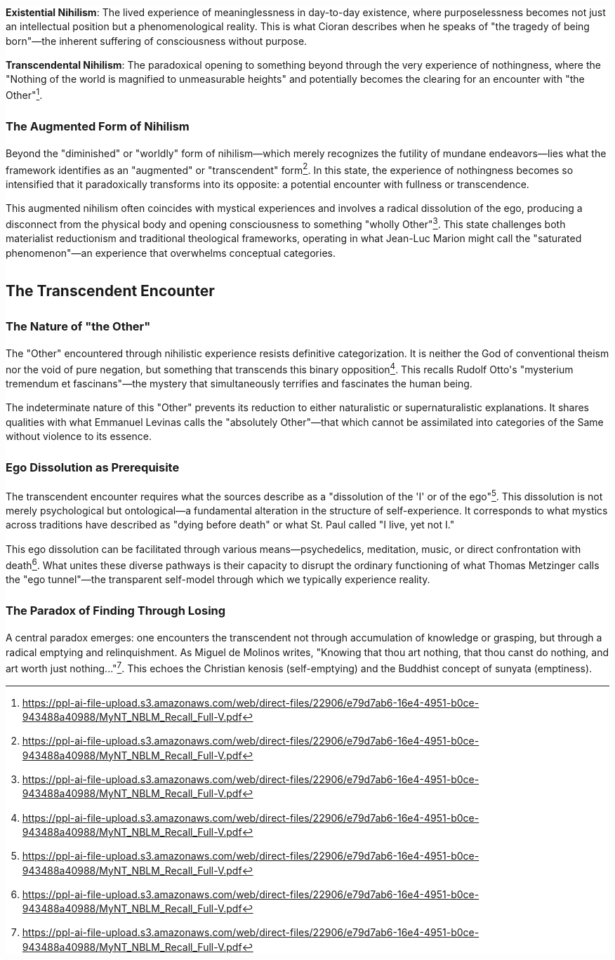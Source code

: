 **Existential Nihilism**: The lived experience of meaninglessness in day-to-day existence, where purposelessness becomes not just an intellectual position but a phenomenological reality. This is what Cioran describes when he speaks of "the tragedy of being born"—the inherent suffering of consciousness without purpose.

**Transcendental Nihilism**: The paradoxical opening to something beyond through the very experience of nothingness, where the "Nothing of the world is magnified to unmeasurable heights" and potentially becomes the clearing for an encounter with "the Other"[^1].

### The Augmented Form of Nihilism

Beyond the "diminished" or "worldly" form of nihilism—which merely recognizes the futility of mundane endeavors—lies what the framework identifies as an "augmented" or "transcendent" form[^1]. In this state, the experience of nothingness becomes so intensified that it paradoxically transforms into its opposite: a potential encounter with fullness or transcendence.

This augmented nihilism often coincides with mystical experiences and involves a radical dissolution of the ego, producing a disconnect from the physical body and opening consciousness to something "wholly Other"[^1]. This state challenges both materialist reductionism and traditional theological frameworks, operating in what Jean-Luc Marion might call the "saturated phenomenon"—an experience that overwhelms conceptual categories.

## The Transcendent Encounter

### The Nature of "the Other"

The "Other" encountered through nihilistic experience resists definitive categorization. It is neither the God of conventional theism nor the void of pure negation, but something that transcends this binary opposition[^1]. This recalls Rudolf Otto's "mysterium tremendum et fascinans"—the mystery that simultaneously terrifies and fascinates the human being.

The indeterminate nature of this "Other" prevents its reduction to either naturalistic or supernaturalistic explanations. It shares qualities with what Emmanuel Levinas calls the "absolutely Other"—that which cannot be assimilated into categories of the Same without violence to its essence.

### Ego Dissolution as Prerequisite

The transcendent encounter requires what the sources describe as a "dissolution of the 'I' or of the ego"[^1]. This dissolution is not merely psychological but ontological—a fundamental alteration in the structure of self-experience. It corresponds to what mystics across traditions have described as "dying before death" or what St. Paul called "I live, yet not I."

This ego dissolution can be facilitated through various means—psychedelics, meditation, music, or direct confrontation with death[^1]. What unites these diverse pathways is their capacity to disrupt the ordinary functioning of what Thomas Metzinger calls the "ego tunnel"—the transparent self-model through which we typically experience reality.

### The Paradox of Finding Through Losing

A central paradox emerges: one encounters the transcendent not through accumulation of knowledge or grasping, but through a radical emptying and relinquishment. As Miguel de Molinos writes, "Knowing that thou art nothing, that thou canst do nothing, and art worth just nothing..."[^1]. This echoes the Christian kenosis (self-emptying) and the Buddhist concept of sunyata (emptiness).


[^1]: https://ppl-ai-file-upload.s3.amazonaws.com/web/direct-files/22906/e79d7ab6-16e4-4951-b0ce-943488a40988/MyNT_NBLM_Recall_Full-V.pdf
[^2]: https://www.reddit.com/r/nihilism/comments/179nuhh/transcendental_nihilism/
[^3]: https://ndpr.nd.edu/reviews/philosophy-in-a-meaningless-life-a-system-of-nihilism-consciousness-and-reality/
[^4]: https://www.philosophytalk.org/blog/nihilism-and-meaning
[^5]: https://study.com/learn/lesson/nihilism-vs-existentialism.html
[^6]: https://philarchive.org/archive/BOUTTA-5
[^7]: http://www.unm.edu/~ithomson/ThomsonTaylorHeidNietz.pdf
[^8]: https://en.wikipedia.org/wiki/Nihilism
[^9]: https://iep.utm.edu/nihilism/
[^10]: https://www.philosophyoflife.org/jpl201707si.pdf
[^11]: https://www.proquest.com/scholarly-journals/between-nihilism-transcendence-camuss-dialogue/docview/1674171756/se-2
[^12]: http://rantswithintheundeadgod.blogspot.com/2019/10/nihilism-cosmicism-and-nishitanis.html
[^13]: https://www.patheos.com/blogs/carlmccolman/2018/09/is-mystical-experience-the-antidote-to-nihilism/
[^14]: https://www.psychologytoday.com/us/blog/love-is-an-action/202411/psychedelic-psychotherapy-sufi-and-kabbalah-transcendence
[^15]: https://theanarchistlibrary.org/library/keiji-nishitani-nihilism-egoism
[^16]: https://pmc.ncbi.nlm.nih.gov/articles/PMC10171200/
[^17]: https://www.frontiersin.org/journals/psychology/articles/10.3389/fpsyg.2023.1104627/full
[^18]: https://en.wikipedia.org/wiki/Ego_death
[^19]: https://www.technologyreview.com/2022/08/06/1056727/vr-virtual-reality-psychedelics-transcendence/
[^20]: https://www.reddit.com/r/religion/comments/3p6jnz/who_are_the_nihilist_mystics/
[^21]: https://www.britannica.com/topic/nihilism
[^22]: https://psyche.co/ideas/for-nietzsche-nihilism-goes-deeper-than-life-is-pointless
[^23]: https://www.jstor.org/stable/43671060
[^24]: https://fiveable.me/science-sacred/unit-9/nihilism/study-guide/3dvTgMquvH90h1OQ
[^25]: https://www.masterclass.com/articles/what-is-nihilism
[^26]: https://firstthings.com/idealistic-nihilism/
[^27]: https://www.sapienceinstitute.org/nihilism-as-a-poison-part-1-the-death-of-meaning/
[^28]: https://www.reddit.com/r/askphilosophy/comments/12m2sla/is_martin_heideggers_being_and_time_considered_as/
[^29]: https://sinapticas.com/2025/03/10/a-solution-to-nihilism/
[^30]: https://digitalcommons.conncoll.edu/cgi/viewcontent.cgi?article=1002\&context=philhp
[^31]: https://meaningness.com/emotional-dynamics-of-nihilism
[^32]: https://repository.lsu.edu/gradschool_dissertations/1393/
[^33]: https://www.uvm.edu/~rgriffin/NihilFilm.pdf
[^34]: https://philarchive.org/archive/KREMNA
[^35]: https://ir.uwest.edu/s/index/item/1229
[^36]: https://www.thymindoman.com/nihilism-in-the-light-of-mystical-experience/
[^37]: https://www.reddit.com/r/nihilism/comments/8h7zk6/nihilism_destroys_spiritual_and_mystical_meaning/
[^38]: https://pubmed.ncbi.nlm.nih.gov/37388660/
[^39]: https://www.thymindoman.com/the-neuroscience-of-ego-dissolution-and-transcendence/
[^40]: https://paulvanderklay.substack.com/p/why-sam-harris-his-secular-mystical
[^41]: https://www.hds.harvard.edu/news/2021/11/04/transcending-and-transforming-psychedelics
[^42]: https://www.oca.org/reflections/fr.-steven-kostoff/notes-from-undergrad-halls-on-nihilism-mysticism-and-genuine-christianity
[^43]: https://www.youtube.com/watch?v=xFRZuh0f9Ys
[^44]: https://www.vice.com/en/article/ego-death-is-the-trip-competitive-psychedelic-users-are-chasing/
[^45]: https://pmc.ncbi.nlm.nih.gov/articles/PMC9340494/